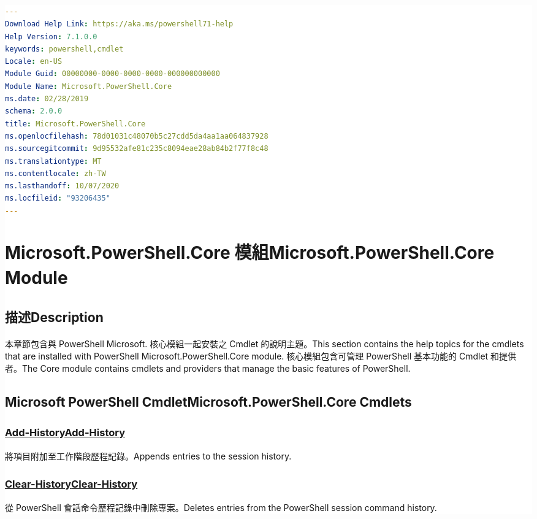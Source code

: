```yaml
---
Download Help Link: https://aka.ms/powershell71-help
Help Version: 7.1.0.0
keywords: powershell,cmdlet
Locale: en-US
Module Guid: 00000000-0000-0000-0000-000000000000
Module Name: Microsoft.PowerShell.Core
ms.date: 02/28/2019
schema: 2.0.0
title: Microsoft.PowerShell.Core
ms.openlocfilehash: 78d01031c48070b5c27cdd5da4aa1aa064837928
ms.sourcegitcommit: 9d95532afe81c235c8094eae28ab84b2f77f8c48
ms.translationtype: MT
ms.contentlocale: zh-TW
ms.lasthandoff: 10/07/2020
ms.locfileid: "93206435"
---
```

# <span data-ttu-id="f39e4-103">Microsoft.PowerShell.Core 模組</span><span class="sxs-lookup"><span data-stu-id="f39e4-103">Microsoft.PowerShell.Core Module</span></span>

## <span data-ttu-id="f39e4-104">描述</span><span class="sxs-lookup"><span data-stu-id="f39e4-104">Description</span></span>

<span data-ttu-id="f39e4-105">本章節包含與 PowerShell Microsoft. 核心模組一起安裝之 Cmdlet 的說明主題。</span><span class="sxs-lookup"><span data-stu-id="f39e4-105">This section contains the help topics for the cmdlets that are installed with PowerShell Microsoft.PowerShell.Core module.</span></span> <span data-ttu-id="f39e4-106">核心模組包含可管理 PowerShell 基本功能的 Cmdlet 和提供者。</span><span class="sxs-lookup"><span data-stu-id="f39e4-106">The Core module contains cmdlets and providers that manage the basic features of PowerShell.</span></span>

## <span data-ttu-id="f39e4-107">Microsoft PowerShell Cmdlet</span><span class="sxs-lookup"><span data-stu-id="f39e4-107">Microsoft.PowerShell.Core Cmdlets</span></span>

### [<span data-ttu-id="f39e4-108">Add-History</span><span class="sxs-lookup"><span data-stu-id="f39e4-108">Add-History</span></span>](Add-History.md)
<span data-ttu-id="f39e4-109">將項目附加至工作階段歷程記錄。</span><span class="sxs-lookup"><span data-stu-id="f39e4-109">Appends entries to the session history.</span></span>

### [<span data-ttu-id="f39e4-110">Clear-History</span><span class="sxs-lookup"><span data-stu-id="f39e4-110">Clear-History</span></span>](Clear-History.md)
<span data-ttu-id="f39e4-111">從 PowerShell 會話命令歷程記錄中刪除專案。</span><span class="sxs-lookup"><span data-stu-id="f39e4-111">Deletes entries from the PowerShell session command history.</span></span>
